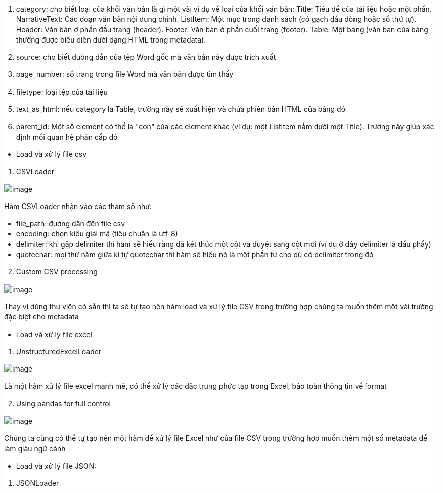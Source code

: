 1.	category: cho biết loại của khối văn bản là gì
một vài ví dụ về loại của khối văn bản:
Title: Tiêu đề của tài liệu hoặc một phần.
NarrativeText: Các đoạn văn bản nội dung chính.
ListItem: Một mục trong danh sách (có gạch đầu dòng hoặc số thứ tự).
Header: Văn bản ở phần đầu trang (header).
Footer: Văn bản ở phần cuối trang (footer).
Table: Một bảng (văn bản của bảng thường được biểu diễn dưới dạng HTML trong metadata).

2.	source: cho biết đường dẫn của tệp Word gốc mà văn bản này được trích xuất
   
3.	page_number: số trang trong file Word mà văn bản được tìm thấy
   
4.	filetype: loại tệp của tài liệu

5.	text_as_html: nếu category là Table, trường này sẽ xuất hiện và chứa phiên bản HTML của bảng đó

6.	parent_id: Một số element có thể là "con" của các element khác (ví dụ: một ListItem nằm dưới một Title). Trường này giúp xác định mối quan hệ phân cấp đó 

-	Load và xử lý file csv
1.	CSVLoader

<img width="975" height="695" alt="image" src="https://github.com/user-attachments/assets/904ca3d6-d124-4056-bb2b-9ee0699aa1d4" />

Hàm CSVLoader nhận vào các tham số như:
+ file_path: đường dẫn đến file csv
+ encoding: chọn kiểu giải mã (tiêu chuẩn là utf-8)
+ delimiter: khi gặp delimiter thì hàm sẽ hiểu rằng đã kết thúc một cột và duyệt sang cột mới (ví dụ ở đây delimiter là dấu phẩy)
+ quotechar: mọi thứ nằm giữa kí tự quotechar thì hàm sẽ hiểu nó là một phần tử cho dù có delimiter trong đó

2.	Custom CSV processing

<img width="975" height="510" alt="image" src="https://github.com/user-attachments/assets/81c90df6-8e7d-4cfb-b9a6-36972ee4f76c" />
 
Thay vì dùng thư viện có sẵn thì ta sẽ tự tạo nên hàm load và xử lý file CSV trong trường hợp chúng ta muốn thêm một vài trường đặc biệt cho metadata

-	Load và xử lý file excel
1.	UnstructuredExcelLoader

<img width="975" height="421" alt="image" src="https://github.com/user-attachments/assets/0ee5432b-3baa-45b2-a274-a1d0d7f277e0" />
 
Là một hàm xử lý file excel mạnh mẽ, có thể xử lý các đặc trưng phức tạp trong Excel, bảo toàn thông tin về format 

2.	Using pandas for full control

<img width="975" height="506" alt="image" src="https://github.com/user-attachments/assets/67d0cf2f-b7ce-426a-b048-3b40eaae7a71" />
  
Chúng ta cũng có thể tự tạo nên một hàm để xử lý file Excel như của file CSV trong trường hợp muốn thêm một số metadata để làm giàu ngữ cảnh

-	Load và xử lý file JSON:
1.	JSONLoader
